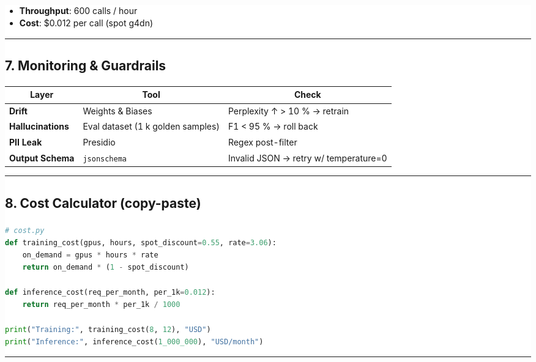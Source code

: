 - **Throughput**: 600 calls / hour  
- **Cost**: \$0.012 per call (spot g4dn)

---

## 7. Monitoring & Guardrails

<table>
  <thead>
    <tr>
      <th>Layer</th>
      <th>Tool</th>
      <th>Check</th>
    </tr>
  </thead>
  <tbody>
    <tr>
      <td><strong>Drift</strong></td>
      <td>Weights &amp; Biases</td>
      <td>Perplexity ↑ > 10 % → retrain</td>
    </tr>
    <tr>
      <td><strong>Hallucinations</strong></td>
      <td>Eval dataset (1 k golden samples)</td>
      <td>F1 < 95 % → roll back</td>
    </tr>
    <tr>
      <td><strong>PII Leak</strong></td>
      <td>Presidio</td>
      <td>Regex post-filter</td>
    </tr>
    <tr>
      <td><strong>Output Schema</strong></td>
      <td><code>jsonschema</code></td>
      <td>Invalid JSON → retry w/ temperature=0</td>
    </tr>
  </tbody>
</table>

---

## 8. Cost Calculator (copy-paste)

```python
# cost.py
def training_cost(gpus, hours, spot_discount=0.55, rate=3.06):
    on_demand = gpus * hours * rate
    return on_demand * (1 - spot_discount)

def inference_cost(req_per_month, per_1k=0.012):
    return req_per_month * per_1k / 1000

print("Training:", training_cost(8, 12), "USD")
print("Inference:", inference_cost(1_000_000), "USD/month")
```

---